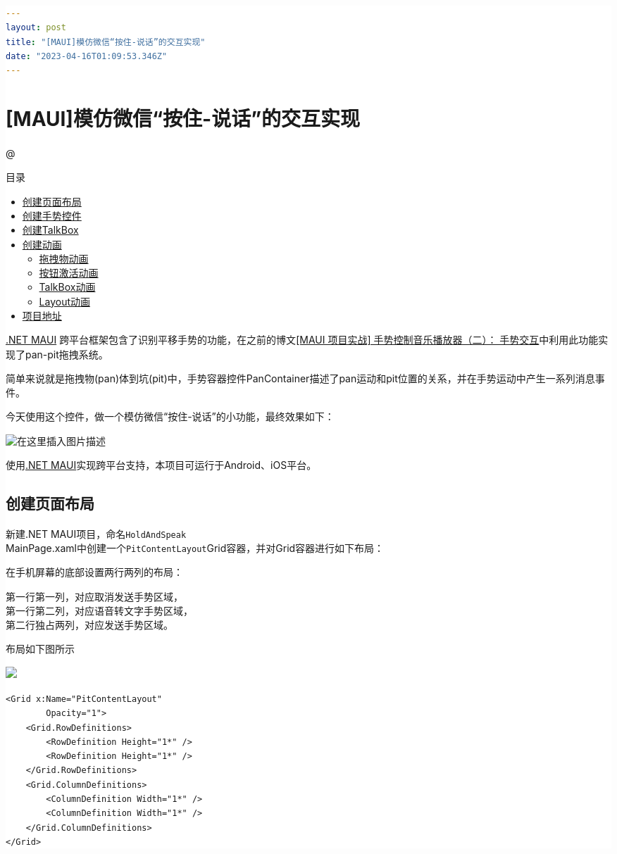 ```yaml
---
layout: post
title: "[MAUI]模仿微信“按住-说话”的交互实现"
date: "2023-04-16T01:09:53.346Z"
---
```

\[MAUI\]模仿微信“按住-说话”的交互实现
========================

@

目录

*   [创建页面布局](#创建页面布局)
*   [创建手势控件](#创建手势控件)
*   [创建TalkBox](#创建talkbox)
*   [创建动画](#创建动画)
    *   [拖拽物动画](#拖拽物动画)
    *   [按钮激活动画](#按钮激活动画)
    *   [TalkBox动画](#talkbox动画)
    *   [Layout动画](#layout动画)
*   [项目地址](#项目地址)

  
[.NET MAUI](https://learn.microsoft.com/zh-cn/dotnet/maui/fundamentals/gestures/pan?view=net-maui-7.0) 跨平台框架包含了识别平移手势的功能，在之前的博文[\[MAUI 项目实战\] 手势控制音乐播放器（二）： 手势交互](https://www.cnblogs.com/jevonsflash/p/17298935.html)中利用此功能实现了pan-pit拖拽系统。

简单来说就是拖拽物(pan)体到坑(pit)中，手势容器控件PanContainer描述了pan运动和pit位置的关系，并在手势运动中产生一系列消息事件。

今天使用这个控件，做一个模仿微信“按住-说话”的小功能，最终效果如下：

![在这里插入图片描述](https://img2023.cnblogs.com/blog/644861/202304/644861-20230415202955382-737293735.gif)

使用[.NET MAUI](https://dotnet.microsoft.com/en-us/apps/maui)实现跨平台支持，本项目可运行于Android、iOS平台。

创建页面布局
------

新建.NET MAUI项目，命名`HoldAndSpeak`  
MainPage.xaml中创建一个`PitContentLayout`Grid容器，并对Grid容器进行如下布局：

在手机屏幕的底部设置两行两列的布局：

第一行第一列，对应取消发送手势区域，  
第一行第二列，对应语音转文字手势区域，  
第二行独占两列，对应发送手势区域。

布局如下图所示

![](https://img2023.cnblogs.com/blog/644861/202304/644861-20230415211048706-1080571887.png)

    <Grid x:Name="PitContentLayout"
            Opacity="1">
        <Grid.RowDefinitions>
            <RowDefinition Height="1*" />
            <RowDefinition Height="1*" />
        </Grid.RowDefinitions>
        <Grid.ColumnDefinitions>
            <ColumnDefinition Width="1*" />
            <ColumnDefinition Width="1*" />
        </Grid.ColumnDefinitions>
    </Grid>
    